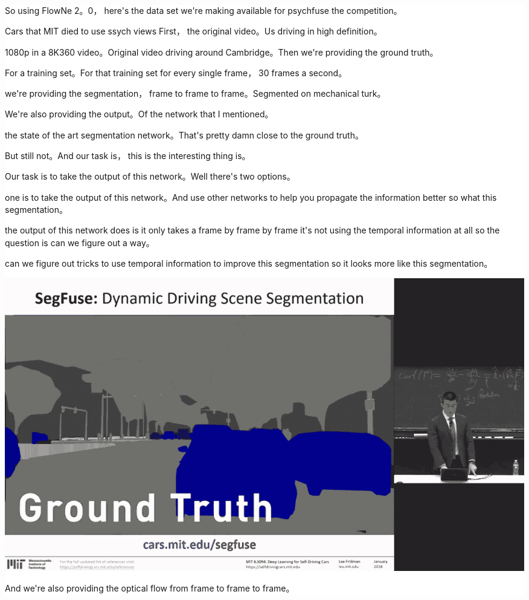 So using FlowNe 2。0， here's the data set we're making available for psychfuse the competition。

Cars that MIT died to use ssych views First， the original video。Us driving in high definition。

1080p in a 8K360 video。Original video driving around Cambridge。Then we're providing the ground truth。

For a training set。For that training set for every single frame， 30 frames a second。

 we're providing the segmentation， frame to frame to frame。Segmented on mechanical turk。

We're also providing the output。Of the network that I mentioned。

 the state of the art segmentation network。That's pretty damn close to the ground truth。

But still not。And our task is， this is the interesting thing is。

Our task is to take the output of this network。Well there's two options。

 one is to take the output of this network。And use other networks to help you propagate the information better so what this segmentation。

 the output of this network does is it only takes a frame by frame by frame it's not using the temporal information at all so the question is can we figure out a way。

 can we figure out tricks to use temporal information to improve this segmentation so it looks more like this segmentation。



![](img/503a9d7d80235ad0b54499bb7a8b6d3a_19.png)

And we're also providing the optical flow from frame to frame to frame。
